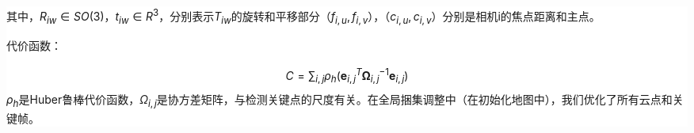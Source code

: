 其中，$R_{iw}∈SO(3)，t_{iw}∈R^3$，分别表示$T_{iw}$的旋转和平移部分$（f_{i,u} , f_{i,v}），（c_{i,u} , c_{i,v}）$分别是相机i的焦点距离和主点。

代价函数：

$$
C=\sum_{i, j} \rho_{h}\left(\mathbf{e}_{i, j}^{T} \mathbf{\Omega}_{i, j}^{-1} \mathbf{e}_{i, j}\right)
$$
$ρ_h$是Huber鲁棒代价函数，$Ω_{i,j}$是协方差矩阵，与检测关键点的尺度有关。在全局捆集调整中（在初始化地图中），我们优化了所有云点和关键帧。
